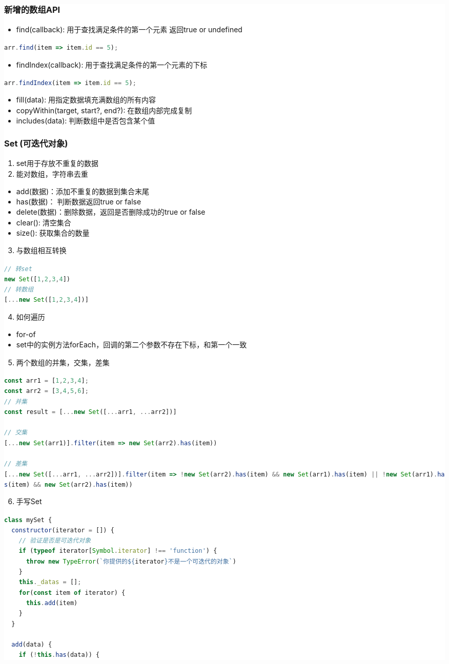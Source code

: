 ### 新增的数组API
- find(callback): 用于查找满足条件的第一个元素 返回true or undefined
```js
arr.find(item => item.id == 5); 
```
- findIndex(callback): 用于查找满足条件的第一个元素的下标
```js
arr.findIndex(item => item.id == 5); 
```
- fill(data): 用指定数据填充满数组的所有内容
- copyWithin(target, start?, end?): 在数组内部完成复制
- includes(data): 判断数组中是否包含某个值


### Set (可迭代对象)
1. set用于存放不重复的数据
2. 能对数组，字符串去重

- add(数据)：添加不重复的数据到集合末尾
- has(数据)： 判断数据返回true or false
- delete(数据)：删除数据，返回是否删除成功的true or false
- clear(): 清空集合
- size(): 获取集合的数量

3. 与数组相互转换
```js
// 转set
new Set([1,2,3,4])
// 转数组
[...new Set([1,2,3,4])]
```

4. 如何遍历
- for-of
- set中的实例方法forEach，回调的第二个参数不存在下标，和第一个一致

5. 两个数组的并集，交集，差集
```js
const arr1 = [1,2,3,4];
const arr2 = [3,4,5,6];
// 并集
const result = [...new Set([...arr1, ...arr2])]

// 交集
[...new Set(arr1)].filter(item => new Set(arr2).has(item))

// 差集
[...new Set([...arr1, ...arr2])].filter(item => !new Set(arr2).has(item) && new Set(arr1).has(item) || !new Set(arr1).has(item) && new Set(arr2).has(item))
```

6. 手写Set
```js
class mySet {
  constructor(iterator = []) {
    // 验证是否是可迭代对象
    if (typeof iterator[Symbol.iterator] !== 'function') {
      throw new TypeError(`你提供的${iterator}不是一个可迭代的对象`)
    }
    this._datas = [];
    for(const item of iterator) {
      this.add(item)
    }
  }

  add(data) {
    if (!this.has(data)) {
```